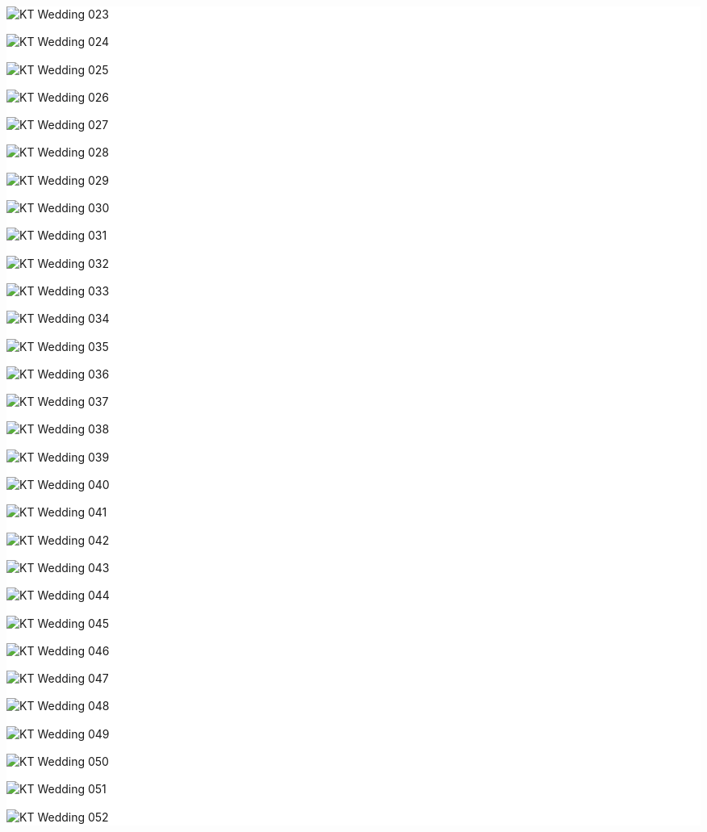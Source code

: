 <p><img src="http://images.magnifiedjoy.com/Blog/Weddings/2013/Kristen_Tyler/KT-Wedding-023.jpg" alt="KT Wedding 023" width="1500" height="1183" class="alignnone size-full wp-image-3288" /></p>
<p><img src="http://images.magnifiedjoy.com/Blog/Weddings/2013/Kristen_Tyler/KT-Wedding-024.jpg" alt="KT Wedding 024" width="1500" height="1066" class="alignnone size-full wp-image-3289" /></p>
<p><img src="http://images.magnifiedjoy.com/Blog/Weddings/2013/Kristen_Tyler/KT-Wedding-025.jpg" alt="KT Wedding 025" width="1500" height="1066" class="alignnone size-full wp-image-3290" /></p>
<p><img src="http://images.magnifiedjoy.com/Blog/Weddings/2013/Kristen_Tyler/KT-Wedding-026.jpg" alt="KT Wedding 026" width="1500" height="1183" class="alignnone size-full wp-image-3291" /></p>
<p><img src="http://images.magnifiedjoy.com/Blog/Weddings/2013/Kristen_Tyler/KT-Wedding-027.jpg" alt="KT Wedding 027" width="1500" height="1066" class="alignnone size-full wp-image-3292" /></p>
<p><img src="http://images.magnifiedjoy.com/Blog/Weddings/2013/Kristen_Tyler/KT-Wedding-028.jpg" alt="KT Wedding 028" width="1500" height="1066" class="alignnone size-full wp-image-3293" /></p>
<p><img src="http://images.magnifiedjoy.com/Blog/Weddings/2013/Kristen_Tyler/KT-Wedding-029.jpg" alt="KT Wedding 029" width="1500" height="570" class="alignnone size-full wp-image-3294" /></p>
<p><img src="http://images.magnifiedjoy.com/Blog/Weddings/2013/Kristen_Tyler/KT-Wedding-030.jpg" alt="KT Wedding 030" width="1500" height="1066" class="alignnone size-full wp-image-3295" /></p>
<p><img src="http://images.magnifiedjoy.com/Blog/Weddings/2013/Kristen_Tyler/KT-Wedding-031.jpg" alt="KT Wedding 031" width="1500" height="1066" class="alignnone size-full wp-image-3296" /></p>
<p><img src="http://images.magnifiedjoy.com/Blog/Weddings/2013/Kristen_Tyler/KT-Wedding-032.jpg" alt="KT Wedding 032" width="1500" height="1066" class="alignnone size-full wp-image-3297" /></p>
<p><img src="http://images.magnifiedjoy.com/Blog/Weddings/2013/Kristen_Tyler/KT-Wedding-033.jpg" alt="KT Wedding 033" width="1500" height="1183" class="alignnone size-full wp-image-3298" /></p>
<p><img src="http://images.magnifiedjoy.com/Blog/Weddings/2013/Kristen_Tyler/KT-Wedding-034.jpg" alt="KT Wedding 034" width="1500" height="1183" class="alignnone size-full wp-image-3299" /></p>
<p><img src="http://images.magnifiedjoy.com/Blog/Weddings/2013/Kristen_Tyler/KT-Wedding-035.jpg" alt="KT Wedding 035" width="1500" height="1066" class="alignnone size-full wp-image-3300" /></p>
<p><img src="http://images.magnifiedjoy.com/Blog/Weddings/2013/Kristen_Tyler/KT-Wedding-036.jpg" alt="KT Wedding 036" width="1500" height="1066" class="alignnone size-full wp-image-3301" /></p>
<p><img src="http://images.magnifiedjoy.com/Blog/Weddings/2013/Kristen_Tyler/KT-Wedding-037.jpg" alt="KT Wedding 037" width="1500" height="758" class="alignnone size-full wp-image-3302" /></p>
<p><img src="http://images.magnifiedjoy.com/Blog/Weddings/2013/Kristen_Tyler/KT-Wedding-038.jpg" alt="KT Wedding 038" width="1500" height="1066" class="alignnone size-full wp-image-3303" /></p>
<p><img src="http://images.magnifiedjoy.com/Blog/Weddings/2013/Kristen_Tyler/KT-Wedding-039.jpg" alt="KT Wedding 039" width="1500" height="1066" class="alignnone size-full wp-image-3304" /></p>
<p><img src="http://images.magnifiedjoy.com/Blog/Weddings/2013/Kristen_Tyler/KT-Wedding-040.jpg" alt="KT Wedding 040" width="1500" height="758" class="alignnone size-full wp-image-3305" /></p>
<p><img src="http://images.magnifiedjoy.com/Blog/Weddings/2013/Kristen_Tyler/KT-Wedding-041.jpg" alt="KT Wedding 041" width="1500" height="1066" class="alignnone size-full wp-image-3306" /></p>
<p><img src="http://images.magnifiedjoy.com/Blog/Weddings/2013/Kristen_Tyler/KT-Wedding-042.jpg" alt="KT Wedding 042" width="1500" height="1066" class="alignnone size-full wp-image-3307" /></p>
<p><img src="http://images.magnifiedjoy.com/Blog/Weddings/2013/Kristen_Tyler/KT-Wedding-043.jpg" alt="KT Wedding 043" width="1500" height="1066" class="alignnone size-full wp-image-3308" /></p>
<p><img src="http://images.magnifiedjoy.com/Blog/Weddings/2013/Kristen_Tyler/KT-Wedding-044.jpg" alt="KT Wedding 044" width="1500" height="1066" class="alignnone size-full wp-image-3309" /></p>
<p><img src="http://images.magnifiedjoy.com/Blog/Weddings/2013/Kristen_Tyler/KT-Wedding-045.jpg" alt="KT Wedding 045" width="1500" height="1066" class="alignnone size-full wp-image-3310" /></p>
<p><img src="http://images.magnifiedjoy.com/Blog/Weddings/2013/Kristen_Tyler/KT-Wedding-046.jpg" alt="KT Wedding 046" width="1500" height="1066" class="alignnone size-full wp-image-3311" /></p>
<p><img src="http://images.magnifiedjoy.com/Blog/Weddings/2013/Kristen_Tyler/KT-Wedding-047.jpg" alt="KT Wedding 047" width="1500" height="1066" class="alignnone size-full wp-image-3312" /></p>
<p><img src="http://images.magnifiedjoy.com/Blog/Weddings/2013/Kristen_Tyler/KT-Wedding-048.jpg" alt="KT Wedding 048" width="1500" height="1066" class="alignnone size-full wp-image-3313" /></p>
<p><img src="http://images.magnifiedjoy.com/Blog/Weddings/2013/Kristen_Tyler/KT-Wedding-049.jpg" alt="KT Wedding 049" width="1500" height="1066" class="alignnone size-full wp-image-3314" /></p>
<p><img src="http://images.magnifiedjoy.com/Blog/Weddings/2013/Kristen_Tyler/KT-Wedding-050.jpg" alt="KT Wedding 050" width="1500" height="1066" class="alignnone size-full wp-image-3315" /></p>
<p><img src="http://images.magnifiedjoy.com/Blog/Weddings/2013/Kristen_Tyler/KT-Wedding-051.jpg" alt="KT Wedding 051" width="1500" height="1066" class="alignnone size-full wp-image-3316" /></p>
<p><img src="http://images.magnifiedjoy.com/Blog/Weddings/2013/Kristen_Tyler/KT-Wedding-052.jpg" alt="KT Wedding 052" width="1500" height="1066" class="alignnone size-full wp-image-3317" /></p>